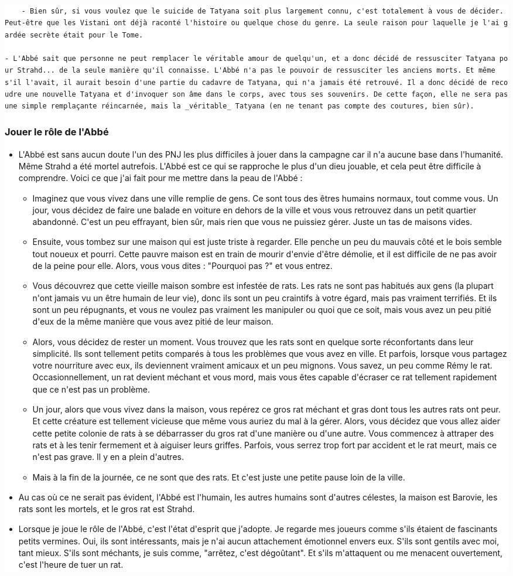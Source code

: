         - Bien sûr, si vous voulez que le suicide de Tatyana soit plus largement connu, c'est totalement à vous de décider. Peut-être que les Vistani ont déjà raconté l'histoire ou quelque chose du genre. La seule raison pour laquelle je l'ai gardée secrète était pour le Tome.
            
    - L'Abbé sait que personne ne peut remplacer le véritable amour de quelqu'un, et a donc décidé de ressusciter Tatyana pour Strahd... de la seule manière qu'il connaisse. L'Abbé n'a pas le pouvoir de ressusciter les anciens morts. Et même s'il l'avait, il aurait besoin d'une partie du cadavre de Tatyana, qui n'a jamais été retrouvé. Il a donc décidé de recoudre une nouvelle Tatyana et d'invoquer son âme dans le corps, avec tous ses souvenirs. De cette façon, elle ne sera pas une simple remplaçante réincarnée, mais la _véritable_ Tatyana (en ne tenant pas compte des coutures, bien sûr).
        

### Jouer le rôle de l'Abbé

- L'Abbé est sans aucun doute l'un des PNJ les plus difficiles à jouer dans la campagne car il n'a aucune base dans l'humanité. Même Strahd a été mortel autrefois. L'Abbé est ce qui se rapproche le plus d'un dieu jouable, et cela peut être difficile à comprendre. Voici ce que j'ai fait pour me mettre dans la peau de l'Abbé :
    
    - Imaginez que vous vivez dans une ville remplie de gens. Ce sont tous des êtres humains normaux, tout comme vous. Un jour, vous décidez de faire une balade en voiture en dehors de la ville et vous vous retrouvez dans un petit quartier abandonné. C'est un peu effrayant, bien sûr, mais rien que vous ne puissiez gérer. Juste un tas de maisons vides.
        
    - Ensuite, vous tombez sur une maison qui est juste triste à regarder. Elle penche un peu du mauvais côté et le bois semble tout noueux et pourri. Cette pauvre maison est en train de mourir d'envie d'être démolie, et il est difficile de ne pas avoir de la peine pour elle. Alors, vous vous dites : "Pourquoi pas ?" et vous entrez.
        
    - Vous découvrez que cette vieille maison sombre est infestée de rats. Les rats ne sont pas habitués aux gens (la plupart n'ont jamais vu un être humain de leur vie), donc ils sont un peu craintifs à votre égard, mais pas vraiment terrifiés. Et ils sont un peu répugnants, et vous ne voulez pas vraiment les manipuler ou quoi que ce soit, mais vous avez un peu pitié d'eux de la même manière que vous avez pitié de leur maison.
        
    - Alors, vous décidez de rester un moment. Vous trouvez que les rats sont en quelque sorte réconfortants dans leur simplicité. Ils sont tellement petits comparés à tous les problèmes que vous avez en ville. Et parfois, lorsque vous partagez votre nourriture avec eux, ils deviennent vraiment amicaux et un peu mignons. Vous savez, un peu comme Rémy le rat. Occasionnellement, un rat devient méchant et vous mord, mais vous êtes capable d'écraser ce rat tellement rapidement que ce n'est pas un problème.
        
    - Un jour, alors que vous vivez dans la maison, vous repérez ce gros rat méchant et gras dont tous les autres rats ont peur. Et cette créature est tellement vicieuse que même vous auriez du mal à la gérer. Alors, vous décidez que vous allez aider cette petite colonie de rats à se débarrasser du gros rat d'une manière ou d'une autre. Vous commencez à attraper des rats et à les tenir fermement et à aiguiser leurs griffes. Parfois, vous serrez trop fort par accident et le rat meurt, mais ce n'est pas grave. Il y en a plein d'autres.
        
    - Mais à la fin de la journée, ce ne sont que des rats. Et c'est juste une petite pause loin de la ville.
        
- Au cas où ce ne serait pas évident, l'Abbé est l'humain, les autres humains sont d'autres célestes, la maison est Barovie, les rats sont les mortels, et le gros rat est Strahd.
    
- Lorsque je joue le rôle de l'Abbé, c'est l'état d'esprit que j'adopte. Je regarde mes joueurs comme s'ils étaient de fascinants petits vermines. Oui, ils sont intéressants, mais je n'ai aucun attachement émotionnel envers eux. S'ils sont gentils avec moi, tant mieux. S'ils sont méchants, je suis comme, "arrêtez, c'est dégoûtant". Et s'ils m'attaquent ou me menacent ouvertement, c'est l'heure de tuer un rat.
    
